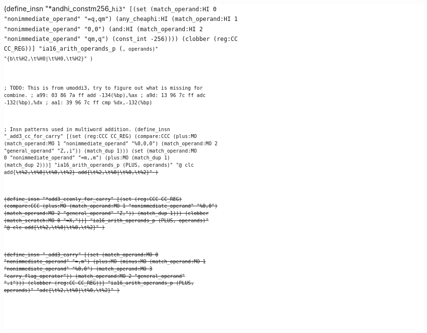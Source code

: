 (define_insn "*andhi_constm256_<code>hi3"
  [(set (match_operand:HI 0 "nonimmediate_operand" "=q,qm")
	(any_cheaphi:HI
	     (match_operand:HI 1 "nonimmediate_operand" "0,0")
	     (and:HI (match_operand:HI 2 "nonimmediate_operand" "qm,q")
		     (const_int -256))))
   (clobber (reg:CC CC_REG))]
  "ia16_arith_operands_p (<CODE>, operands)"
  "<mnemonic>{b\t%H2,\t%H0|\t%H0,\t%H2}"
)

; TODO: This is from umoddi3, try to figure out what is missing for combine.
;     a99:       03 86 7a ff             add    -134(%bp),%ax
;     a9d:       13 96 7c ff             adc    -132(%bp),%dx
;     aa1:       39 96 7c ff             cmp    %dx,-132(%bp)

; Insn patterns used in multiword addition.
(define_insn "_add<mode>3_cc_for_carry"
  [(set (reg:CCC CC_REG)
	(compare:CCC
		(plus:MO (match_operand:MO 1 "nonimmediate_operand" "%0,0,0")
			 (match_operand:MO 2 "general_operand" "Z,<g>,<r>i"))
		(match_dup 1)))
   (set (match_operand:MO 0 "nonimmediate_operand" "=<r>m,<r>,m")
	(plus:MO (match_dup 1) (match_dup 2)))]
  "ia16_arith_operands_p (PLUS, operands)"
  "@
   clc
   add{<s>\t%2,\t%0|\t%0,\t%2}
   add{<s>\t%2,\t%0|\t%0,\t%2}"
)

(define_insn "*add<mode>3_cconly_for_carry"
  [(set (reg:CCC CC_REG)
	(compare:CCC
		(plus:MO (match_operand:MO 1 "nonimmediate_operand" "%0,0")
			 (match_operand:MO 2 "general_operand" "Z,<g>"))
		(match_dup 1)))
   (clobber (match_scratch:MO 0 "=X,<r>"))]
  "ia16_arith_operands_p (PLUS, operands)"
  "@
   clc
   add{<s>\t%2,\t%0|\t%0,\t%2}"
)

(define_insn "_add<mode>3_carry"
  [(set (match_operand:MO 0 "nonimmediate_operand" "=<r>,m")
	(plus:MO (minus:MO (match_operand:MO 1 "nonimmediate_operand" "%0,0")
			   (match_operand:MO 3 "carry_flag_operator"))
		 (match_operand:MO 2 "general_operand" "<g>,<r>i")))
   (clobber (reg:CC CC_REG))]
  "ia16_arith_operands_p (PLUS, operands)"
  "adc{<s>\t%2,\t%0|\t%0,\t%2}"
)
